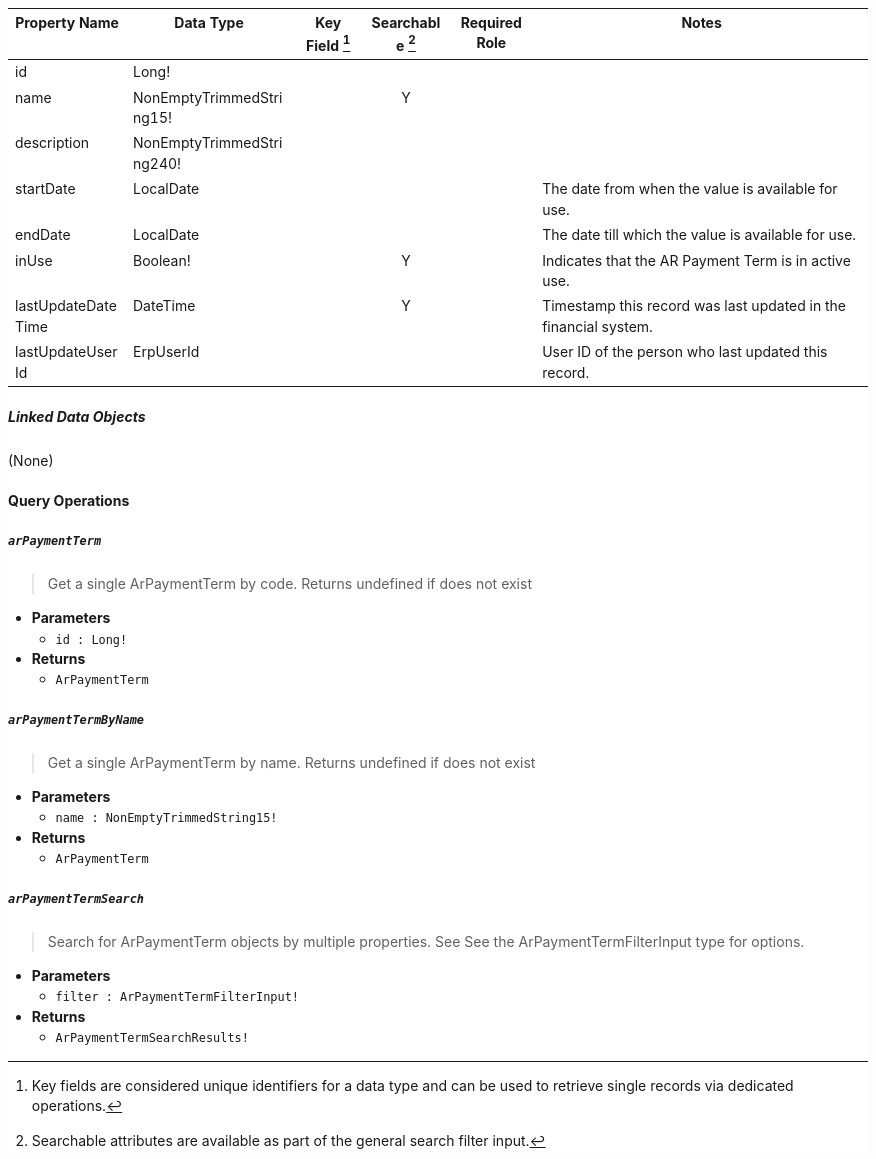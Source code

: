 | Property Name      | Data Type                 | Key Field [^2] | Searchable [^1] | Required Role | Notes |
| ------------------ | ------------------------- | :------------: | :-------------: | ------------- | ----- |
| id                 | Long!                     |                |                 |               |  |
| name               | NonEmptyTrimmedString15!  |                |        Y        |               |  |
| description        | NonEmptyTrimmedString240! |                |                 |               |  |
| startDate          | LocalDate                 |                |                 |               | The date from when the value is available for use. |
| endDate            | LocalDate                 |                |                 |               | The date till which the value is available for use. |
| inUse              | Boolean!                  |                |        Y        |               | Indicates that the AR Payment Term is in active use. |
| lastUpdateDateTime | DateTime                  |                |        Y        |               | Timestamp this record was last updated in the financial system. |
| lastUpdateUserId   | ErpUserId                 |                |                 |               | User ID of the person who last updated this record. |

##### Linked Data Objects

(None)

#### Query Operations

##### `arPaymentTerm`

> Get a single ArPaymentTerm by code.  Returns undefined if does not exist

* **Parameters**
  * `id : Long!`
* **Returns**
  * `ArPaymentTerm`

##### `arPaymentTermByName`

> Get a single ArPaymentTerm by name.  Returns undefined if does not exist

* **Parameters**
  * `name : NonEmptyTrimmedString15!`
* **Returns**
  * `ArPaymentTerm`

##### `arPaymentTermSearch`

> Search for ArPaymentTerm objects by multiple properties.
> See
> See the ArPaymentTermFilterInput type for options.

* **Parameters**
  * `filter : ArPaymentTermFilterInput!`
* **Returns**
  * `ArPaymentTermSearchResults!`

[^1]: Searchable attributes are available as part of the general search filter input.
[^2]: Key fields are considered unique identifiers for a data type and can be used to retrieve single records via dedicated operations.
